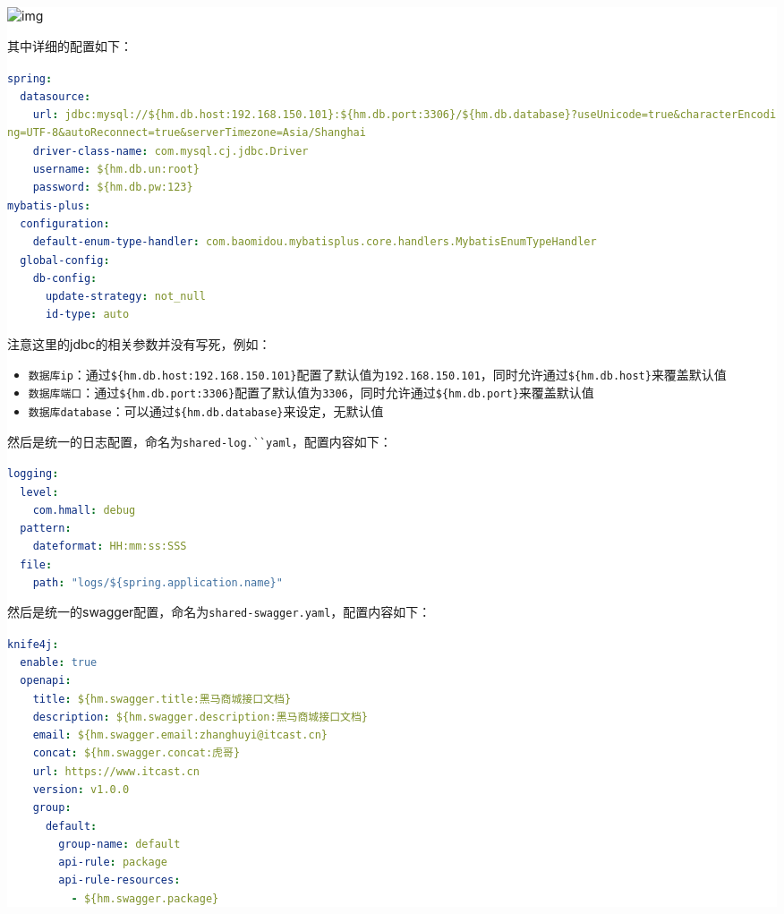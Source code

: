 ![img](https://b11et3un53m.feishu.cn/space/api/box/stream/download/asynccode/?code=MjY3ZmEyYjA4MzJiMDZkN2JlOTAyM2U4NjdiYTQwN2JfaE1RMlh0RDhaMkt5QWEyQUF3TE5rbXFqdVZLanp0RnZfVG9rZW46RU52YmJNMkNmb1dhVFh4MkJkUGNEanlzbkVjXzE3Mjc4NjE1Nzg6MTcyNzg2NTE3OF9WNA)

其中详细的配置如下：

```YAML
spring:
  datasource:
    url: jdbc:mysql://${hm.db.host:192.168.150.101}:${hm.db.port:3306}/${hm.db.database}?useUnicode=true&characterEncoding=UTF-8&autoReconnect=true&serverTimezone=Asia/Shanghai
    driver-class-name: com.mysql.cj.jdbc.Driver
    username: ${hm.db.un:root}
    password: ${hm.db.pw:123}
mybatis-plus:
  configuration:
    default-enum-type-handler: com.baomidou.mybatisplus.core.handlers.MybatisEnumTypeHandler
  global-config:
    db-config:
      update-strategy: not_null
      id-type: auto
```

注意这里的jdbc的相关参数并没有写死，例如：

- `数据库ip`：通过`${hm.db.host:192.168.150.101}`配置了默认值为`192.168.150.101`，同时允许通过`${hm.db.host}`来覆盖默认值
- `数据库端口`：通过`${hm.db.port:3306}`配置了默认值为`3306`，同时允许通过`${hm.db.port}`来覆盖默认值
- `数据库database`：可以通过`${hm.db.database}`来设定，无默认值

然后是统一的日志配置，命名为`shared-log.``yaml`，配置内容如下：

```YAML
logging:
  level:
    com.hmall: debug
  pattern:
    dateformat: HH:mm:ss:SSS
  file:
    path: "logs/${spring.application.name}"
```

然后是统一的swagger配置，命名为`shared-swagger.yaml`，配置内容如下：

```YAML
knife4j:
  enable: true
  openapi:
    title: ${hm.swagger.title:黑马商城接口文档}
    description: ${hm.swagger.description:黑马商城接口文档}
    email: ${hm.swagger.email:zhanghuyi@itcast.cn}
    concat: ${hm.swagger.concat:虎哥}
    url: https://www.itcast.cn
    version: v1.0.0
    group:
      default:
        group-name: default
        api-rule: package
        api-rule-resources:
          - ${hm.swagger.package}
```
